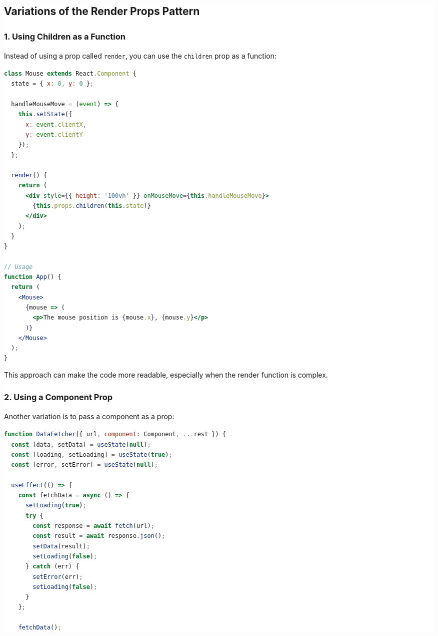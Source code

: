 ## Variations of the Render Props Pattern

### 1. Using Children as a Function

Instead of using a prop called `render`, you can use the `children` prop as a function:

```jsx
class Mouse extends React.Component {
  state = { x: 0, y: 0 };

  handleMouseMove = (event) => {
    this.setState({
      x: event.clientX,
      y: event.clientY
    });
  };

  render() {
    return (
      <div style={{ height: '100vh' }} onMouseMove={this.handleMouseMove}>
        {this.props.children(this.state)}
      </div>
    );
  }
}

// Usage
function App() {
  return (
    <Mouse>
      {mouse => (
        <p>The mouse position is {mouse.x}, {mouse.y}</p>
      )}
    </Mouse>
  );
}
```

This approach can make the code more readable, especially when the render function is complex.

### 2. Using a Component Prop

Another variation is to pass a component as a prop:

```jsx
function DataFetcher({ url, component: Component, ...rest }) {
  const [data, setData] = useState(null);
  const [loading, setLoading] = useState(true);
  const [error, setError] = useState(null);

  useEffect(() => {
    const fetchData = async () => {
      setLoading(true);
      try {
        const response = await fetch(url);
        const result = await response.json();
        setData(result);
        setLoading(false);
      } catch (err) {
        setError(err);
        setLoading(false);
      }
    };

    fetchData();
```